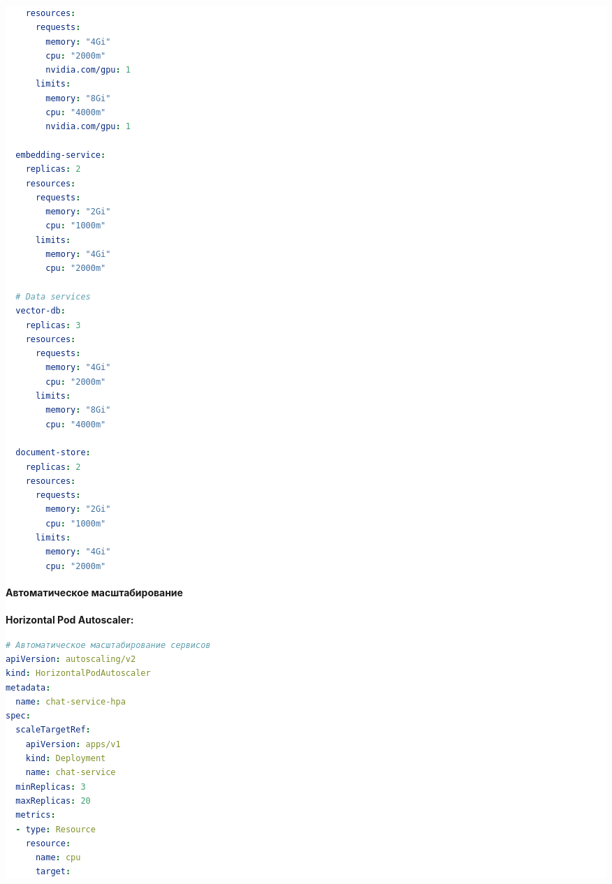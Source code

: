 ```yaml
    resources:
      requests:
        memory: "4Gi"
        cpu: "2000m"
        nvidia.com/gpu: 1
      limits:
        memory: "8Gi"
        cpu: "4000m"
        nvidia.com/gpu: 1
  
  embedding-service:
    replicas: 2
    resources:
      requests:
        memory: "2Gi"
        cpu: "1000m"
      limits:
        memory: "4Gi"
        cpu: "2000m"
  
  # Data services
  vector-db:
    replicas: 3
    resources:
      requests:
        memory: "4Gi"
        cpu: "2000m"
      limits:
        memory: "8Gi"
        cpu: "4000m"
  
  document-store:
    replicas: 2
    resources:
      requests:
        memory: "2Gi"
        cpu: "1000m"
      limits:
        memory: "4Gi"
        cpu: "2000m"
```

#### **Автоматическое масштабирование**

**Horizontal Pod Autoscaler:**

```yaml
# Автоматическое масштабирование сервисов
apiVersion: autoscaling/v2
kind: HorizontalPodAutoscaler
metadata:
  name: chat-service-hpa
spec:
  scaleTargetRef:
    apiVersion: apps/v1
    kind: Deployment
    name: chat-service
  minReplicas: 3
  maxReplicas: 20
  metrics:
  - type: Resource
    resource:
      name: cpu
      target:
```